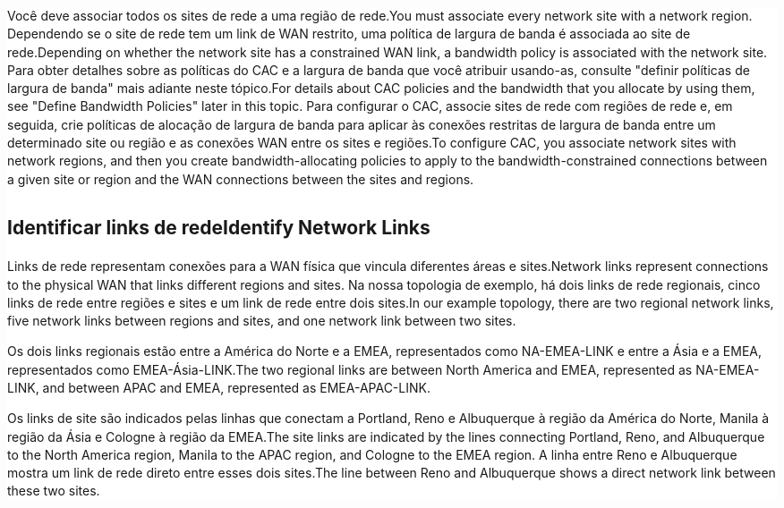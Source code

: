 <span data-ttu-id="7b328-165">Você deve associar todos os sites de rede a uma região de rede.</span><span class="sxs-lookup"><span data-stu-id="7b328-165">You must associate every network site with a network region.</span></span> <span data-ttu-id="7b328-166">Dependendo se o site de rede tem um link de WAN restrito, uma política de largura de banda é associada ao site de rede.</span><span class="sxs-lookup"><span data-stu-id="7b328-166">Depending on whether the network site has a constrained WAN link, a bandwidth policy is associated with the network site.</span></span> <span data-ttu-id="7b328-167">Para obter detalhes sobre as políticas do CAC e a largura de banda que você atribuir usando-as, consulte "definir políticas de largura de banda" mais adiante neste tópico.</span><span class="sxs-lookup"><span data-stu-id="7b328-167">For details about CAC policies and the bandwidth that you allocate by using them, see "Define Bandwidth Policies" later in this topic.</span></span> <span data-ttu-id="7b328-168">Para configurar o CAC, associe sites de rede com regiões de rede e, em seguida, crie políticas de alocação de largura de banda para aplicar às conexões restritas de largura de banda entre um determinado site ou região e as conexões WAN entre os sites e regiões.</span><span class="sxs-lookup"><span data-stu-id="7b328-168">To configure CAC, you associate network sites with network regions, and then you create bandwidth-allocating policies to apply to the bandwidth-constrained connections between a given site or region and the WAN connections between the sites and regions.</span></span>

</div>

<div>

## <a name="identify-network-links"></a><span data-ttu-id="7b328-169">Identificar links de rede</span><span class="sxs-lookup"><span data-stu-id="7b328-169">Identify Network Links</span></span>

<span data-ttu-id="7b328-170">Links de rede representam conexões para a WAN física que vincula diferentes áreas e sites.</span><span class="sxs-lookup"><span data-stu-id="7b328-170">Network links represent connections to the physical WAN that links different regions and sites.</span></span> <span data-ttu-id="7b328-171">Na nossa topologia de exemplo, há dois links de rede regionais, cinco links de rede entre regiões e sites e um link de rede entre dois sites.</span><span class="sxs-lookup"><span data-stu-id="7b328-171">In our example topology, there are two regional network links, five network links between regions and sites, and one network link between two sites.</span></span>

<span data-ttu-id="7b328-172">Os dois links regionais estão entre a América do Norte e a EMEA, representados como NA-EMEA-LINK e entre a Ásia e a EMEA, representados como EMEA-Ásia-LINK.</span><span class="sxs-lookup"><span data-stu-id="7b328-172">The two regional links are between North America and EMEA, represented as NA-EMEA-LINK, and between APAC and EMEA, represented as EMEA-APAC-LINK.</span></span>

<span data-ttu-id="7b328-173">Os links de site são indicados pelas linhas que conectam a Portland, Reno e Albuquerque à região da América do Norte, Manila à região da Ásia e Cologne à região da EMEA.</span><span class="sxs-lookup"><span data-stu-id="7b328-173">The site links are indicated by the lines connecting Portland, Reno, and Albuquerque to the North America region, Manila to the APAC region, and Cologne to the EMEA region.</span></span> <span data-ttu-id="7b328-174">A linha entre Reno e Albuquerque mostra um link de rede direto entre esses dois sites.</span><span class="sxs-lookup"><span data-stu-id="7b328-174">The line between Reno and Albuquerque shows a direct network link between these two sites.</span></span>

</div>

<div>
